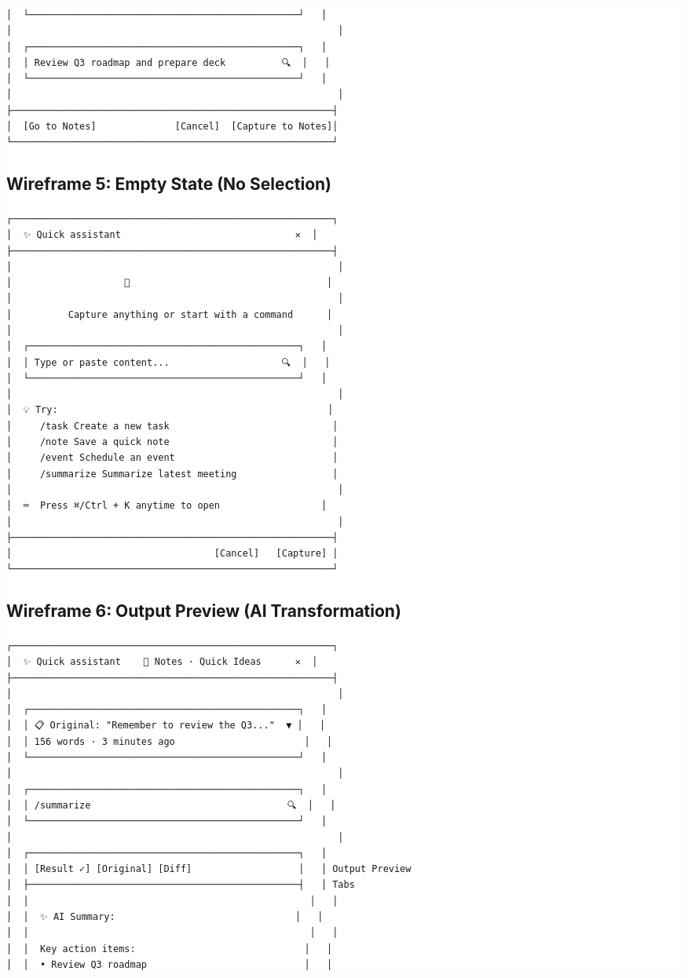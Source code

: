 ```
│  └────────────────────────────────────────────────┘   │
│                                                          │
│  ┌────────────────────────────────────────────────┐   │
│  │ Review Q3 roadmap and prepare deck          🔍  │   │
│  └────────────────────────────────────────────────┘   │
│                                                          │
├─────────────────────────────────────────────────────────┤
│  [Go to Notes]              [Cancel]  [Capture to Notes]│
└─────────────────────────────────────────────────────────┘
```

## Wireframe 5: Empty State (No Selection)

```
┌─────────────────────────────────────────────────────────┐
│  ✨ Quick assistant                               ✕  │
├─────────────────────────────────────────────────────────┤
│                                                          │
│                    📝                                   │
│                                                          │
│          Capture anything or start with a command      │
│                                                          │
│  ┌────────────────────────────────────────────────┐   │
│  │ Type or paste content...                    🔍  │   │
│  └────────────────────────────────────────────────┘   │
│                                                          │
│  💡 Try:                                                │
│     /task Create a new task                             │
│     /note Save a quick note                             │
│     /event Schedule an event                            │
│     /summarize Summarize latest meeting                 │
│                                                          │
│  ⌨️  Press ⌘/Ctrl + K anytime to open                  │
│                                                          │
├─────────────────────────────────────────────────────────┤
│                                    [Cancel]   [Capture] │
└─────────────────────────────────────────────────────────┘
```

## Wireframe 6: Output Preview (AI Transformation)

```
┌─────────────────────────────────────────────────────────┐
│  ✨ Quick assistant    📍 Notes · Quick Ideas      ✕  │
├─────────────────────────────────────────────────────────┤
│                                                          │
│  ┌────────────────────────────────────────────────┐   │
│  │ 📋 Original: "Remember to review the Q3..."  ▼ │   │
│  │ 156 words · 3 minutes ago                       │   │
│  └────────────────────────────────────────────────┘   │
│                                                          │
│  ┌────────────────────────────────────────────────┐   │
│  │ /summarize                                   🔍  │   │
│  └────────────────────────────────────────────────┘   │
│                                                          │
│  ┌────────────────────────────────────────────────┐   │
│  │ [Result ✓] [Original] [Diff]                   │   │ Output Preview
│  ├────────────────────────────────────────────────┤   │ Tabs
│  │                                                  │   │
│  │  ✨ AI Summary:                                │   │
│  │                                                  │   │
│  │  Key action items:                              │   │
│  │  • Review Q3 roadmap                            │   │
```